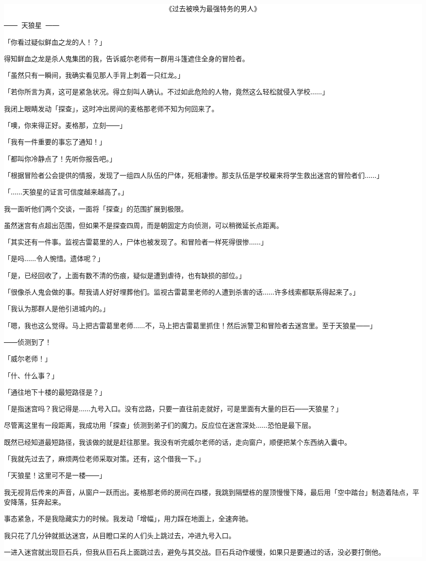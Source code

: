 <p align="center">《过去被唤为最强特务的男人》</p>

——  天狼星  ——

「你看过疑似鲜血之龙的人！？」

得知鲜血之龙是杀人鬼集团的我，告诉威尔老师有一群用斗篷遮住全身的冒险者。

「虽然只有一瞬间，我确实看见那人手背上刺着一只红龙。」

「若你所言为真，这可是紧急状况。得立刻叫人确认。不过如此危险的人物，竟然这么轻松就侵入学校……」

我闭上眼睛发动「探查」，这时冲出房间的麦格那老师不知为何回来了。

「噢，你来得正好。麦格那，立刻——」

「我有一件重要的事忘了通知！」

「都叫你冷静点了！先听你报告吧。」

「根据冒险者公会提供的情报，发现了一组四人队伍的尸体，死相凄惨。那支队伍是学校雇来将学生救出迷宫的冒险者们……」

「……天狼星的证言可信度越来越高了。」

我一面听他们两个交谈，一面将「探查」的范围扩展到极限。

虽然迷宫有点超出范围，但如果不是探查四周，而是朝固定方向侦测，可以稍微延长点距离。

「其实还有一件事。监视古雷葛里的人，尸体也被发现了。和冒险者一样死得很惨……」

「是吗……令人惋惜。遗体呢？」

「是，已经回收了，上面有数不清的伤痕，疑似是遭到虐待，也有缺损的部位。」

「很像杀人鬼会做的事。帮我请人好好埋葬他们。监视古雷葛里老师的人遭到杀害的话……许多线索都联系得起来了。」

「我认为那群人是他引进城内的。」

「嗯，我也这么觉得。马上把古雷葛里老师……不，马上把古雷葛里抓住！然后派警卫和冒险者去迷宫里。至于天狼星——」

——侦测到了！

「威尔老师！」

「什、什么事？」

「通往地下十楼的最短路径是？」

「是指迷宫吗？我记得是……九号入口。没有岔路，只要一直往前走就好，可是里面有大量的巨石——天狼星？」

尽管离这里有一段距离，我成功用「探查」侦测到弟子们的魔力。反应位在迷宫深处……恐怕是最下层。

既然已经知道最短路径，我该做的就是赶往那里。我没有听完威尔老师的话，走向窗户，顺便把某个东西纳入囊中。

「我就先过去了，麻烦两位老师采取对策。还有，这个借我一下。」

「天狼星！这里可不是一楼——」

我无视背后传来的声音，从窗户一跃而出。麦格那老师的房间在四楼，我跳到隔壁栋的屋顶慢慢下降，最后用「空中踏台」制造着陆点，平安降落，狂奔起来。

事态紧急，不是我隐藏实力的时候。我发动「增幅」，用力踩在地面上，全速奔驰。

我只花了几分钟就抵达迷宫，从目瞪口呆的人们头上跳过去，冲进九号入口。

一进入迷宫就出现巨石兵，但我从巨石兵上面跳过去，避免与其交战。巨石兵动作缓慢，如果只是要通过的话，没必要打倒他。
